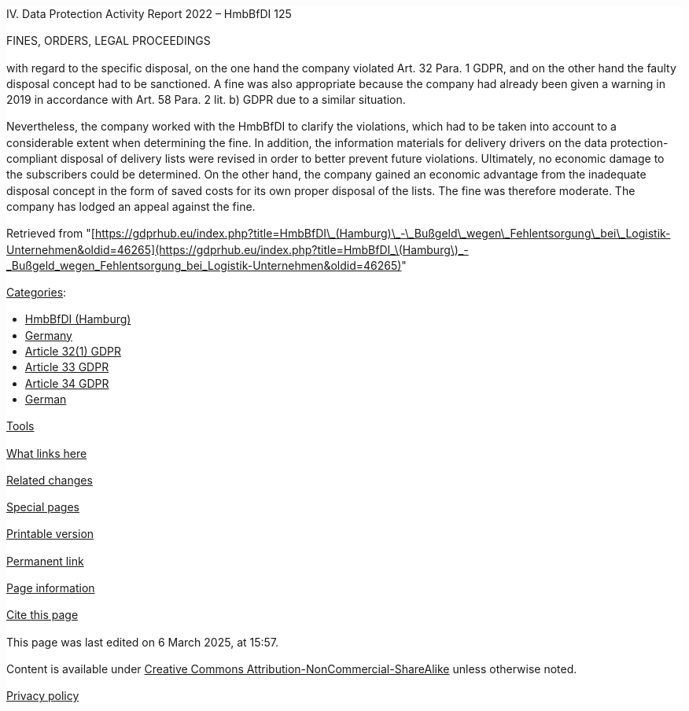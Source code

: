 IV. Data Protection Activity Report 2022 – HmbBfDI 125

FINES, ORDERS, LEGAL PROCEEDINGS

with regard to the specific disposal, on the one hand the company violated Art. 32 Para. 1 GDPR, and on the other hand the faulty disposal concept had to be sanctioned. A fine was also appropriate because the company had already been given a warning in 2019 in accordance with Art. 58 Para. 2 lit. b) GDPR due to a similar situation.

Nevertheless, the company worked with the HmbBfDI to clarify the violations, which had to be taken into account to a considerable extent when determining the fine. In addition, the information materials for delivery drivers on the data protection-compliant disposal of delivery lists were revised in order to better prevent future violations. Ultimately, no economic damage to the subscribers could be determined. On the other hand, the company gained an economic advantage from the inadequate disposal concept in the form of saved costs for its own proper disposal of the lists. The fine was therefore moderate. The company has lodged an appeal against the fine.

Retrieved from "[https://gdprhub.eu/index.php?title=HmbBfDI\_(Hamburg)\_-\_Bußgeld\_wegen\_Fehlentsorgung\_bei\_Logistik-Unternehmen&oldid=46265](https://gdprhub.eu/index.php?title=HmbBfDI_\(Hamburg\)_-_Bußgeld_wegen_Fehlentsorgung_bei_Logistik-Unternehmen&oldid=46265)"

[Categories](/index.php?title=Special:Categories "Special:Categories"):

*   [HmbBfDI (Hamburg)](/index.php?title=Category:HmbBfDI_\(Hamburg\) "Category:HmbBfDI (Hamburg)")
*   [Germany](/index.php?title=Category:Germany "Category:Germany")
*   [Article 32(1) GDPR](/index.php?title=Category:Article_32\(1\)_GDPR "Category:Article 32(1) GDPR")
*   [Article 33 GDPR](/index.php?title=Category:Article_33_GDPR "Category:Article 33 GDPR")
*   [Article 34 GDPR](/index.php?title=Category:Article_34_GDPR "Category:Article 34 GDPR")
*   [German](/index.php?title=Category:German "Category:German")

[Tools](#)

[What links here](/index.php?title=Special:WhatLinksHere/HmbBfDI_\(Hamburg\)_-_Bu%C3%9Fgeld_wegen_Fehlentsorgung_bei_Logistik-Unternehmen "A list of all wiki pages that link here [j]")

[Related changes](/index.php?title=Special:RecentChangesLinked/HmbBfDI_\(Hamburg\)_-_Bu%C3%9Fgeld_wegen_Fehlentsorgung_bei_Logistik-Unternehmen "Recent changes in pages linked from this page [k]")

[Special pages](/index.php?title=Special:SpecialPages "A list of all special pages [q]")

[Printable version](javascript:print\(\); "Printable version of this page [p]")

[Permanent link](/index.php?title=HmbBfDI_\(Hamburg\)_-_Bu%C3%9Fgeld_wegen_Fehlentsorgung_bei_Logistik-Unternehmen&oldid=46265 "Permanent link to this revision of this page")

[Page information](/index.php?title=HmbBfDI_\(Hamburg\)_-_Bu%C3%9Fgeld_wegen_Fehlentsorgung_bei_Logistik-Unternehmen&action=info "More information about this page")

[Cite this page](/index.php?title=Special:CiteThisPage&page=HmbBfDI_%28Hamburg%29_-_Bu%C3%9Fgeld_wegen_Fehlentsorgung_bei_Logistik-Unternehmen&id=46265&wpFormIdentifier=titleform "Information on how to cite this page")

This page was last edited on 6 March 2025, at 15:57.

Content is available under [Creative Commons Attribution-NonCommercial-ShareAlike](https://creativecommons.org/licenses/by-nc-sa/4.0/) unless otherwise noted.

[Privacy policy](/index.php?title=GDPRhub:Privacy_policy)
